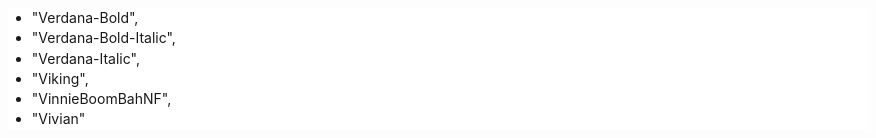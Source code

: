 - "Verdana-Bold",
- "Verdana-Bold-Italic",
- "Verdana-Italic",
- "Viking",
- "VinnieBoomBahNF",
- "Vivian"




